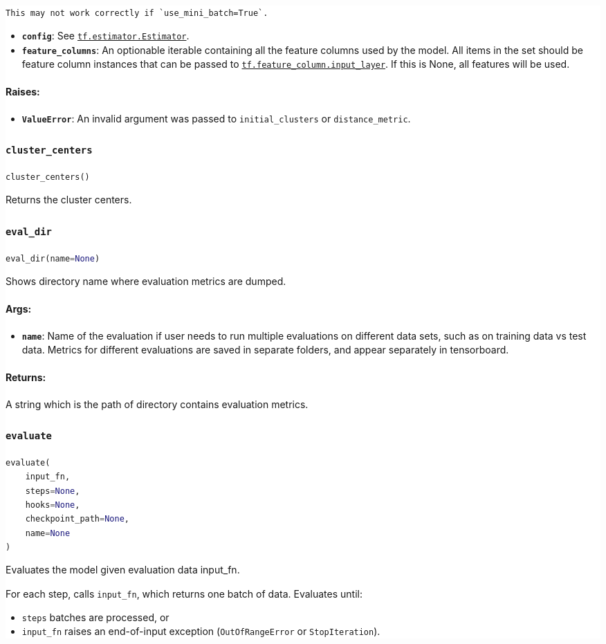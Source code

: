     This may not work correctly if `use_mini_batch=True`.
* <b>`config`</b>: See <a href="../../../tf/estimator/Estimator.md"><code>tf.estimator.Estimator</code></a>.
* <b>`feature_columns`</b>: An optionable iterable containing all the feature columns
    used by the model. All items in the set should be feature column
    instances that can be passed to <a href="../../../tf/feature_column/input_layer.md"><code>tf.feature_column.input_layer</code></a>. If this
    is None, all features will be used.


#### Raises:

* <b>`ValueError`</b>: An invalid argument was passed to `initial_clusters` or
    `distance_metric`.

<h3 id="cluster_centers"><code>cluster_centers</code></h3>

``` python
cluster_centers()
```

Returns the cluster centers.

<h3 id="eval_dir"><code>eval_dir</code></h3>

``` python
eval_dir(name=None)
```

Shows directory name where evaluation metrics are dumped.

#### Args:

* <b>`name`</b>: Name of the evaluation if user needs to run multiple evaluations on
    different data sets, such as on training data vs test data. Metrics for
    different evaluations are saved in separate folders, and appear
    separately in tensorboard.


#### Returns:

A string which is the path of directory contains evaluation metrics.

<h3 id="evaluate"><code>evaluate</code></h3>

``` python
evaluate(
    input_fn,
    steps=None,
    hooks=None,
    checkpoint_path=None,
    name=None
)
```

Evaluates the model given evaluation data input_fn.

For each step, calls `input_fn`, which returns one batch of data.
Evaluates until:
- `steps` batches are processed, or
- `input_fn` raises an end-of-input exception (`OutOfRangeError` or
`StopIteration`).
